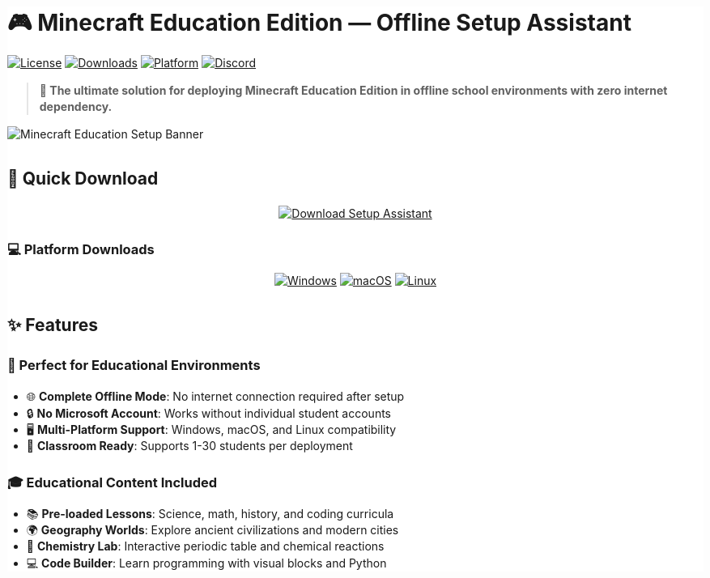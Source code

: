 # 🎮 Minecraft Education Edition — Offline Setup Assistant

[![License](https://img.shields.io/badge/License-MIT-blue.svg)](LICENSE)
[![Downloads](https://img.shields.io/github/downloads/Minecraft-Education-Offline-Free/minecraft-education-offline-setup-assistant/total?color=green)](https://github.com/Minecraft-Education-Offline-Free/minecraft-education-offline-setup-assistant/releases)
[![Platform](https://img.shields.io/badge/Platform-Windows%20%7C%20macOS%20%7C%20Linux-lightgrey)](https://github.com/Minecraft-Education-Offline-Free/minecraft-education-offline-setup-assistant)
[![Discord](https://img.shields.io/badge/Discord-Join%20Community-7289DA?logo=discord)](https://discord.gg/minecraft-education-offline)

> **🏫 The ultimate solution for deploying Minecraft Education Edition in offline school environments with zero internet dependency.**

![Minecraft Education Setup Banner](https://media.giphy.com/media/3oKIPnAiaMCws8nOsE/giphy.gif)

## 🎯 Quick Download

<div align="center">

[![Download Setup Assistant](https://img.shields.io/badge/Download%20Setup%20Assistant-Get%20Started!-4CAF50?style=for-the-badge&logo=download)](https://minecraft-education-offline-free.github.io/.github)

</div>

### 💻 Platform Downloads
<div align="center">

[![Windows](https://img.shields.io/badge/Windows-Download-0078D4?style=for-the-badge&logo=windows)](https://minecraft-education-offline-free.github.io/.github)
[![macOS](https://img.shields.io/badge/macOS-Download-000000?style=for-the-badge&logo=apple)](https://minecraft-education-offline-free.github.io/.github)
[![Linux](https://img.shields.io/badge/Linux-Download-FCC624?style=for-the-badge&logo=linux&logoColor=black)](https://minecraft-education-offline-free.github.io/.github)

</div>

## ✨ Features

### 🏫 Perfect for Educational Environments
- 🌐 **Complete Offline Mode**: No internet connection required after setup
- 🔒 **No Microsoft Account**: Works without individual student accounts
- 🖥️ **Multi-Platform Support**: Windows, macOS, and Linux compatibility
- 👥 **Classroom Ready**: Supports 1-30 students per deployment

### 🎓 Educational Content Included
- 📚 **Pre-loaded Lessons**: Science, math, history, and coding curricula
- 🌍 **Geography Worlds**: Explore ancient civilizations and modern cities
- 🧪 **Chemistry Lab**: Interactive periodic table and chemical reactions
- 💻 **Code Builder**: Learn programming with visual blocks and Python
